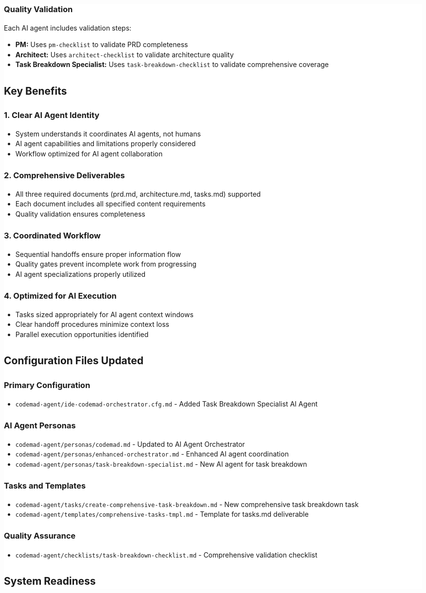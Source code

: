 ### Quality Validation

Each AI agent includes validation steps:
- **PM:** Uses `pm-checklist` to validate PRD completeness
- **Architect:** Uses `architect-checklist` to validate architecture quality
- **Task Breakdown Specialist:** Uses `task-breakdown-checklist` to validate comprehensive coverage

## Key Benefits

### 1. Clear AI Agent Identity
- System understands it coordinates AI agents, not humans
- AI agent capabilities and limitations properly considered
- Workflow optimized for AI agent collaboration

### 2. Comprehensive Deliverables
- All three required documents (prd.md, architecture.md, tasks.md) supported
- Each document includes all specified content requirements
- Quality validation ensures completeness

### 3. Coordinated Workflow
- Sequential handoffs ensure proper information flow
- Quality gates prevent incomplete work from progressing
- AI agent specializations properly utilized

### 4. Optimized for AI Execution
- Tasks sized appropriately for AI agent context windows
- Clear handoff procedures minimize context loss
- Parallel execution opportunities identified

## Configuration Files Updated

### Primary Configuration
- `codemad-agent/ide-codemad-orchestrator.cfg.md` - Added Task Breakdown Specialist AI Agent

### AI Agent Personas
- `codemad-agent/personas/codemad.md` - Updated to AI Agent Orchestrator
- `codemad-agent/personas/enhanced-orchestrator.md` - Enhanced AI agent coordination
- `codemad-agent/personas/task-breakdown-specialist.md` - New AI agent for task breakdown

### Tasks and Templates
- `codemad-agent/tasks/create-comprehensive-task-breakdown.md` - New comprehensive task breakdown task
- `codemad-agent/templates/comprehensive-tasks-tmpl.md` - Template for tasks.md deliverable

### Quality Assurance
- `codemad-agent/checklists/task-breakdown-checklist.md` - Comprehensive validation checklist

## System Readiness
